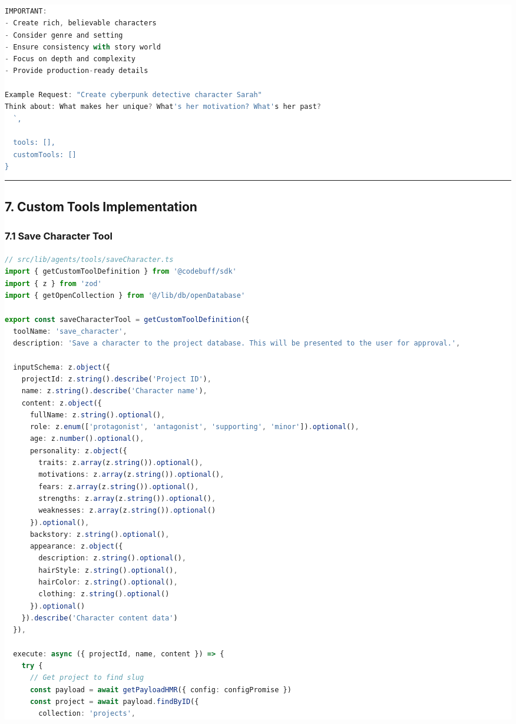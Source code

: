 ```typescript
IMPORTANT:
- Create rich, believable characters
- Consider genre and setting
- Ensure consistency with story world
- Focus on depth and complexity
- Provide production-ready details

Example Request: "Create cyberpunk detective character Sarah"
Think about: What makes her unique? What's her motivation? What's her past?
  `,

  tools: [],
  customTools: []
}
```

---

## 7. Custom Tools Implementation

### 7.1 Save Character Tool

```typescript
// src/lib/agents/tools/saveCharacter.ts
import { getCustomToolDefinition } from '@codebuff/sdk'
import { z } from 'zod'
import { getOpenCollection } from '@/lib/db/openDatabase'

export const saveCharacterTool = getCustomToolDefinition({
  toolName: 'save_character',
  description: 'Save a character to the project database. This will be presented to the user for approval.',

  inputSchema: z.object({
    projectId: z.string().describe('Project ID'),
    name: z.string().describe('Character name'),
    content: z.object({
      fullName: z.string().optional(),
      role: z.enum(['protagonist', 'antagonist', 'supporting', 'minor']).optional(),
      age: z.number().optional(),
      personality: z.object({
        traits: z.array(z.string()).optional(),
        motivations: z.array(z.string()).optional(),
        fears: z.array(z.string()).optional(),
        strengths: z.array(z.string()).optional(),
        weaknesses: z.array(z.string()).optional()
      }).optional(),
      backstory: z.string().optional(),
      appearance: z.object({
        description: z.string().optional(),
        hairStyle: z.string().optional(),
        hairColor: z.string().optional(),
        clothing: z.string().optional()
      }).optional()
    }).describe('Character content data')
  }),

  execute: async ({ projectId, name, content }) => {
    try {
      // Get project to find slug
      const payload = await getPayloadHMR({ config: configPromise })
      const project = await payload.findByID({
        collection: 'projects',
```